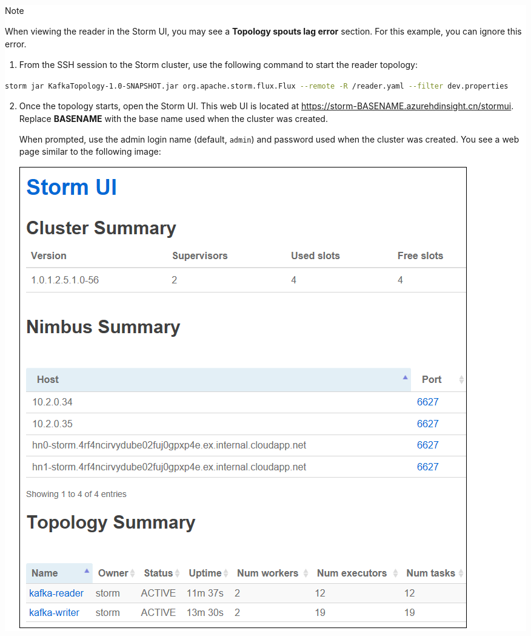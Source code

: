 > [!NOTE]
> When viewing the reader in the Storm UI, you may see a __Topology spouts lag error__ section. For this example, you can ignore this error.
>

1. From the SSH session to the Storm cluster, use the following command to start the reader topology:

  ```bash
  storm jar KafkaTopology-1.0-SNAPSHOT.jar org.apache.storm.flux.Flux --remote -R /reader.yaml --filter dev.properties
  ```

2. Once the topology starts, open the Storm UI. This web UI is located at https://storm-BASENAME.azurehdinsight.cn/stormui. Replace __BASENAME__ with the base name used when the cluster was created. 

    When prompted, use the admin login name (default, `admin`) and password used when the cluster was created. You see a web page similar to the following image:

    ![Storm UI](./media/hdinsight-apache-storm-with-kafka/stormui.png)
